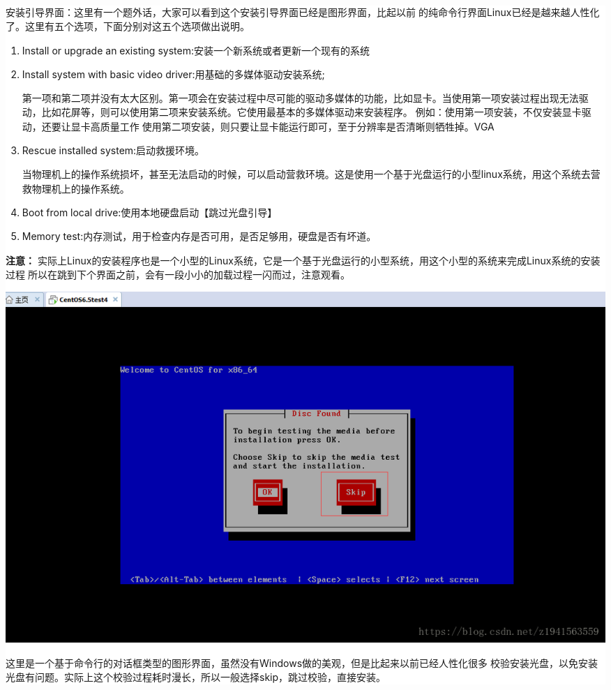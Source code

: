 
安装引导界面：这里有一个题外话，大家可以看到这个安装引导界面已经是图形界面，比起以前 的纯命令行界面Linux已经是越来越人性化了。这里有五个选项，下面分别对这五个选项做出说明。

1. Install or upgrade an existing system:安装一个新系统或者更新一个现有的系统

2. Install system with basic video driver:用基础的多媒体驱动安装系统;

   第一项和第二项并没有太大区别。第一项会在安装过程中尽可能的驱动多媒体的功能，比如显卡。当使用第一项安装过程出现无法驱动，比如花屏等，则可以使用第二项来安装系统。它使用最基本的多媒体驱动来安装程序。 例如：使用第一项安装，不仅安装显卡驱动，还要让显卡高质量工作 使用第二项安装，则只要让显卡能运行即可，至于分辨率是否清晰则牺牲掉。VGA

3. Rescue installed system:启动救援环境。

   当物理机上的操作系统损坏，甚至无法启动的时候，可以启动营救环境。这是使用一个基于光盘运行的小型linux系统，用这个系统去营救物理机上的操作系统。

4. Boot from local drive:使用本地硬盘启动【跳过光盘引导】

5. Memory test:内存测试，用于检查内存是否可用，是否足够用，硬盘是否有坏道。

**注意：** 实际上Linux的安装程序也是一个小型的Linux系统，它是一个基于光盘运行的小型系统，用这个小型的系统来完成Linux系统的安装过程 所以在跳到下个界面之前，会有一段小小的加载过程一闪而过，注意观看。





![03-安装Linux系统](images\安装Linux系统\03-安装Linux系统.png)



这里是一个基于命令行的对话框类型的图形界面，虽然没有Windows做的美观，但是比起来以前已经人性化很多 校验安装光盘，以免安装光盘有问题。实际上这个校验过程耗时漫长，所以一般选择skip，跳过校验，直接安装。


